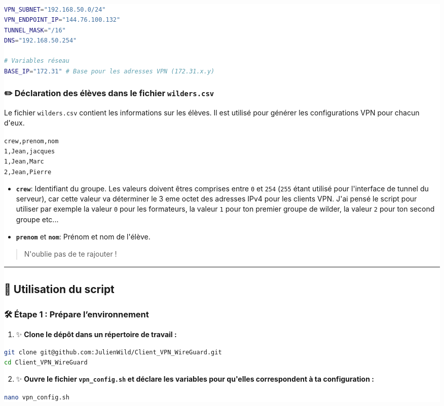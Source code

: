 ```bash
VPN_SUBNET="192.168.50.0/24"
VPN_ENDPOINT_IP="144.76.100.132"
TUNNEL_MASK="/16"
DNS="192.168.50.254"

# Variables réseau
BASE_IP="172.31" # Base pour les adresses VPN (172.31.x.y)
```

  
### ✏️ Déclaration des élèves dans le fichier `wilders.csv`


Le fichier `wilders.csv` contient les informations sur les élèves. Il est utilisé pour générer les configurations VPN pour chacun d'eux.


```csv
crew,prenom,nom
1,Jean,jacques
1,Jean,Marc
2,Jean,Pierre
```

  
- **`crew`**: Identifiant du groupe. Les valeurs doivent êtres comprises entre `0` et `254` (`255` étant utilisé pour l'interface de tunnel du serveur), car cette valeur va déterminer le 3 eme octet des adresses IPv4 pour les clients VPN. J'ai pensé le script pour utiliser par exemple la valeur `0` pour les formateurs, la valeur `1` pour ton premier groupe de wilder, la valeur `2` pour ton second groupe etc...

- **`prenom`** et **`nom`**: Prénom et nom de l'élève.

  
> N'oublie pas de te rajouter !

  

---

  

## 📄 Utilisation du script

### 🛠️ Étape 1 : Prépare l’environnement


1. ✨ **Clone le dépôt dans un répertoire de travail :**

```bash
git clone git@github.com:JulienWild/Client_VPN_WireGuard.git
cd Client_VPN_WireGuard
```

  
2. ✨ **Ouvre le fichier `vpn_config.sh` et déclare les variables pour qu'elles correspondent à ta configuration :**

```bash
nano vpn_config.sh
```
